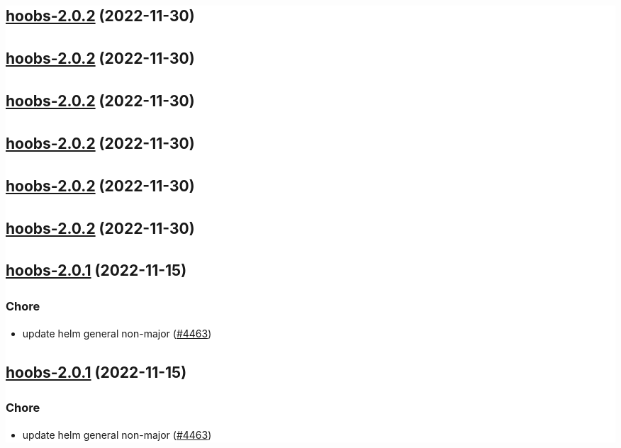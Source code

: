 

## [hoobs-2.0.2](https://github.com/truecharts/charts/compare/hoobs-2.0.1...hoobs-2.0.2) (2022-11-30)




## [hoobs-2.0.2](https://github.com/truecharts/charts/compare/hoobs-2.0.1...hoobs-2.0.2) (2022-11-30)




## [hoobs-2.0.2](https://github.com/truecharts/charts/compare/hoobs-2.0.1...hoobs-2.0.2) (2022-11-30)




## [hoobs-2.0.2](https://github.com/truecharts/charts/compare/hoobs-2.0.1...hoobs-2.0.2) (2022-11-30)




## [hoobs-2.0.2](https://github.com/truecharts/charts/compare/hoobs-2.0.1...hoobs-2.0.2) (2022-11-30)




## [hoobs-2.0.2](https://github.com/truecharts/charts/compare/hoobs-2.0.1...hoobs-2.0.2) (2022-11-30)




## [hoobs-2.0.1](https://github.com/truecharts/charts/compare/hoobs-2.0.0...hoobs-2.0.1) (2022-11-15)

### Chore

- update helm general non-major ([#4463](https://github.com/truecharts/charts/issues/4463))
  
  


## [hoobs-2.0.1](https://github.com/truecharts/charts/compare/hoobs-2.0.0...hoobs-2.0.1) (2022-11-15)

### Chore

- update helm general non-major ([#4463](https://github.com/truecharts/charts/issues/4463))
  
  

